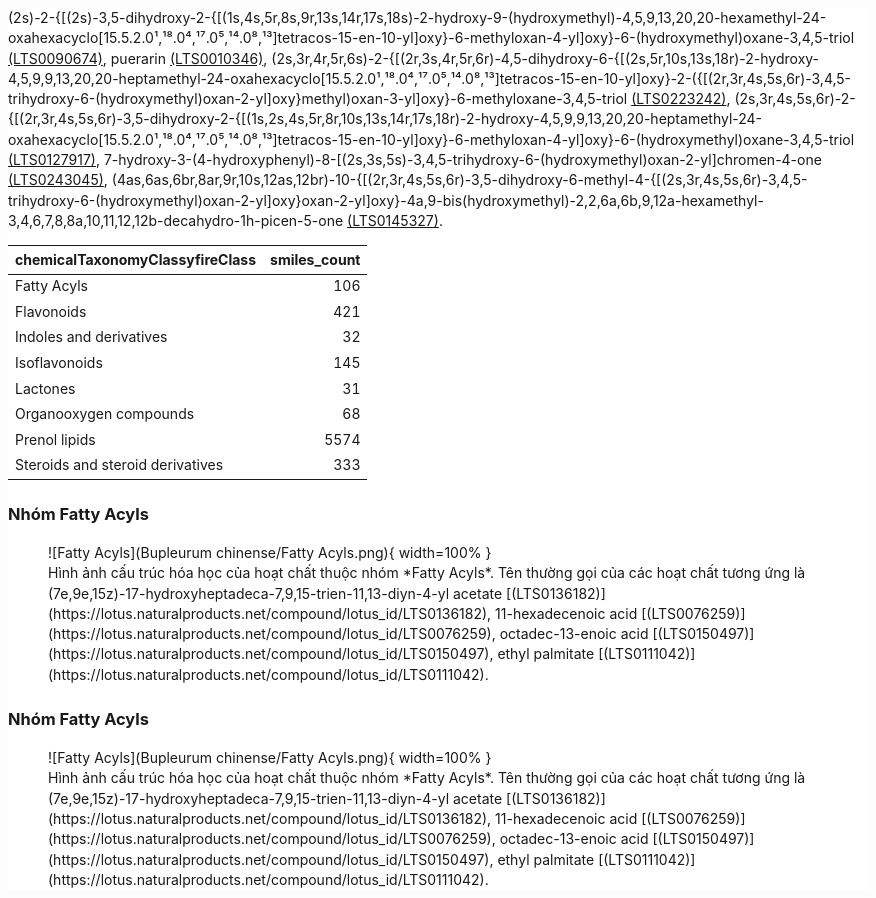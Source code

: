 (2s)-2-{[(2s)-3,5-dihydroxy-2-{[(1s,4s,5r,8s,9r,13s,14r,17s,18s)-2-hydroxy-9-(hydroxymethyl)-4,5,9,13,20,20-hexamethyl-24-oxahexacyclo[15.5.2.0¹,¹⁸.0⁴,¹⁷.0⁵,¹⁴.0⁸,¹³]tetracos-15-en-10-yl]oxy}-6-methyloxan-4-yl]oxy}-6-(hydroxymethyl)oxane-3,4,5-triol [(LTS0090674)](https://lotus.naturalproducts.net/compound/lotus_id/LTS0090674), puerarin [(LTS0010346)](https://lotus.naturalproducts.net/compound/lotus_id/LTS0010346), (2s,3r,4r,5r,6s)-2-{[(2r,3s,4r,5r,6r)-4,5-dihydroxy-6-{[(2s,5r,10s,13s,18r)-2-hydroxy-4,5,9,9,13,20,20-heptamethyl-24-oxahexacyclo[15.5.2.0¹,¹⁸.0⁴,¹⁷.0⁵,¹⁴.0⁸,¹³]tetracos-15-en-10-yl]oxy}-2-({[(2r,3r,4s,5s,6r)-3,4,5-trihydroxy-6-(hydroxymethyl)oxan-2-yl]oxy}methyl)oxan-3-yl]oxy}-6-methyloxane-3,4,5-triol [(LTS0223242)](https://lotus.naturalproducts.net/compound/lotus_id/LTS0223242), (2s,3r,4s,5s,6r)-2-{[(2r,3r,4s,5s,6r)-3,5-dihydroxy-2-{[(1s,2s,4s,5r,8r,10s,13s,14r,17s,18r)-2-hydroxy-4,5,9,9,13,20,20-heptamethyl-24-oxahexacyclo[15.5.2.0¹,¹⁸.0⁴,¹⁷.0⁵,¹⁴.0⁸,¹³]tetracos-15-en-10-yl]oxy}-6-methyloxan-4-yl]oxy}-6-(hydroxymethyl)oxane-3,4,5-triol [(LTS0127917)](https://lotus.naturalproducts.net/compound/lotus_id/LTS0127917), 7-hydroxy-3-(4-hydroxyphenyl)-8-[(2s,3s,5s)-3,4,5-trihydroxy-6-(hydroxymethyl)oxan-2-yl]chromen-4-one [(LTS0243045)](https://lotus.naturalproducts.net/compound/lotus_id/LTS0243045), (4as,6as,6br,8ar,9r,10s,12as,12br)-10-{[(2r,3r,4s,5s,6r)-3,5-dihydroxy-6-methyl-4-{[(2s,3r,4s,5s,6r)-3,4,5-trihydroxy-6-(hydroxymethyl)oxan-2-yl]oxy}oxan-2-yl]oxy}-4a,9-bis(hydroxymethyl)-2,2,6a,6b,9,12a-hexamethyl-3,4,6,7,8,8a,10,11,12,12b-decahydro-1h-picen-5-one [(LTS0145327)](https://lotus.naturalproducts.net/compound/lotus_id/LTS0145327). 
        
| chemicalTaxonomyClassyfireClass   |   smiles_count |
|:----------------------------------|---------------:|
| Fatty Acyls                       |            106 |
| Flavonoids                        |            421 |
| Indoles and derivatives           |             32 |
| Isoflavonoids                     |            145 |
| Lactones                          |             31 |
| Organooxygen compounds            |             68 |
| Prenol lipids                     |           5574 |
| Steroids and steroid derivatives  |            333 |

            
### Nhóm Fatty Acyls
<figure markdown="span">
    ![Fatty Acyls](Bupleurum chinense/Fatty Acyls.png){ width=100% }
<figcaption>Hình ảnh cấu trúc hóa học của hoạt chất thuộc nhóm *Fatty Acyls*. Tên thường gọi của các hoạt chất tương ứng là (7e,9e,15z)-17-hydroxyheptadeca-7,9,15-trien-11,13-diyn-4-yl acetate [(LTS0136182)](https://lotus.naturalproducts.net/compound/lotus_id/LTS0136182), 11-hexadecenoic acid [(LTS0076259)](https://lotus.naturalproducts.net/compound/lotus_id/LTS0076259), octadec-13-enoic acid [(LTS0150497)](https://lotus.naturalproducts.net/compound/lotus_id/LTS0150497), ethyl palmitate [(LTS0111042)](https://lotus.naturalproducts.net/compound/lotus_id/LTS0111042).</figcaption>
</figure>

            
            
### Nhóm Fatty Acyls
<figure markdown="span">
    ![Fatty Acyls](Bupleurum chinense/Fatty Acyls.png){ width=100% }
<figcaption>Hình ảnh cấu trúc hóa học của hoạt chất thuộc nhóm *Fatty Acyls*. Tên thường gọi của các hoạt chất tương ứng là (7e,9e,15z)-17-hydroxyheptadeca-7,9,15-trien-11,13-diyn-4-yl acetate [(LTS0136182)](https://lotus.naturalproducts.net/compound/lotus_id/LTS0136182), 11-hexadecenoic acid [(LTS0076259)](https://lotus.naturalproducts.net/compound/lotus_id/LTS0076259), octadec-13-enoic acid [(LTS0150497)](https://lotus.naturalproducts.net/compound/lotus_id/LTS0150497), ethyl palmitate [(LTS0111042)](https://lotus.naturalproducts.net/compound/lotus_id/LTS0111042).</figcaption>
</figure>
